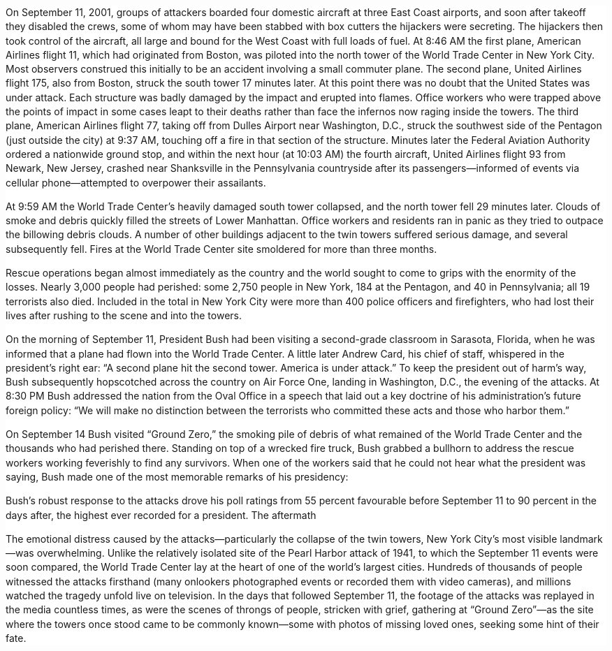 On September 11, 2001, groups of attackers boarded four domestic aircraft at three East Coast airports, and soon after takeoff they disabled the crews, some of whom may have been stabbed with box cutters the hijackers were secreting. The hijackers then took control of the aircraft, all large and bound for the West Coast with full loads of fuel. At 8:46 AM the first plane, American Airlines flight 11, which had originated from Boston, was piloted into the north tower of the World Trade Center in New York City. Most observers construed this initially to be an accident involving a small commuter plane. The second plane, United Airlines flight 175, also from Boston, struck the south tower 17 minutes later. At this point there was no doubt that the United States was under attack. Each structure was badly damaged by the impact and erupted into flames. Office workers who were trapped above the points of impact in some cases leapt to their deaths rather than face the infernos now raging inside the towers. The third plane, American Airlines flight 77, taking off from Dulles Airport near Washington, D.C., struck the southwest side of the Pentagon (just outside the city) at 9:37 AM, touching off a fire in that section of the structure. Minutes later the Federal Aviation Authority ordered a nationwide ground stop, and within the next hour (at 10:03 AM) the fourth aircraft, United Airlines flight 93 from Newark, New Jersey, crashed near Shanksville in the Pennsylvania countryside after its passengers—informed of events via cellular phone—attempted to overpower their assailants.

At 9:59 AM the World Trade Center’s heavily damaged south tower collapsed, and the north tower fell 29 minutes later. Clouds of smoke and debris quickly filled the streets of Lower Manhattan. Office workers and residents ran in panic as they tried to outpace the billowing debris clouds. A number of other buildings adjacent to the twin towers suffered serious damage, and several subsequently fell. Fires at the World Trade Center site smoldered for more than three months.

Rescue operations began almost immediately as the country and the world sought to come to grips with the enormity of the losses. Nearly 3,000 people had perished: some 2,750 people in New York, 184 at the Pentagon, and 40 in Pennsylvania; all 19 terrorists also died. Included in the total in New York City were more than 400 police officers and firefighters, who had lost their lives after rushing to the scene and into the towers.

On the morning of September 11, President Bush had been visiting a second-grade classroom in Sarasota, Florida, when he was informed that a plane had flown into the World Trade Center. A little later Andrew Card, his chief of staff, whispered in the president’s right ear: “A second plane hit the second tower. America is under attack.” To keep the president out of harm’s way, Bush subsequently hopscotched across the country on Air Force One, landing in Washington, D.C., the evening of the attacks. At 8:30 PM Bush addressed the nation from the Oval Office in a speech that laid out a key doctrine of his administration’s future foreign policy: “We will make no distinction between the terrorists who committed these acts and those who harbor them.”

On September 14 Bush visited “Ground Zero,” the smoking pile of debris of what remained of the World Trade Center and the thousands who had perished there. Standing on top of a wrecked fire truck, Bush grabbed a bullhorn to address the rescue workers working feverishly to find any survivors. When one of the workers said that he could not hear what the president was saying, Bush made one of the most memorable remarks of his presidency:

Bush’s robust response to the attacks drove his poll ratings from 55 percent favourable before September 11 to 90 percent in the days after, the highest ever recorded for a president.
The aftermath

The emotional distress caused by the attacks—particularly the collapse of the twin towers, New York City’s most visible landmark—was overwhelming. Unlike the relatively isolated site of the Pearl Harbor attack of 1941, to which the September 11 events were soon compared, the World Trade Center lay at the heart of one of the world’s largest cities. Hundreds of thousands of people witnessed the attacks firsthand (many onlookers photographed events or recorded them with video cameras), and millions watched the tragedy unfold live on television. In the days that followed September 11, the footage of the attacks was replayed in the media countless times, as were the scenes of throngs of people, stricken with grief, gathering at “Ground Zero”—as the site where the towers once stood came to be commonly known—some with photos of missing loved ones, seeking some hint of their fate.
